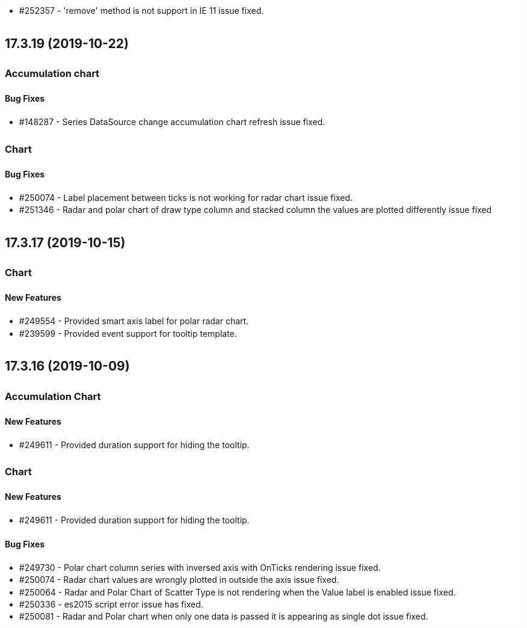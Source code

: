 - #252357 - 'remove' method is not support in IE 11 issue fixed.

## 17.3.19 (2019-10-22)

### Accumulation chart

#### Bug Fixes

- #148287 - Series DataSource change accumulation chart refresh issue fixed.

### Chart

#### Bug Fixes

- #250074 - Label placement between ticks is not working for radar chart issue fixed.
- #251346 - Radar and polar chart of draw type column and stacked column the values are plotted differently issue fixed

## 17.3.17 (2019-10-15)

### Chart

#### New Features

- #249554 - Provided smart axis label for polar radar chart.
- #239599 - Provided event support for tooltip template.

## 17.3.16 (2019-10-09)

### Accumulation Chart

#### New Features

- #249611 - Provided duration support for hiding the tooltip.

### Chart

#### New Features

- #249611 - Provided duration support for hiding the tooltip.

#### Bug Fixes

- #249730 - Polar chart column series with inversed axis with OnTicks rendering issue fixed.
- #250074 - Radar chart values are wrongly plotted in outside the axis issue fixed.
- #250064 - Radar and Polar Chart of Scatter Type is not rendering when the Value label is enabled issue fixed.
- #250336 - es2015 script error issue has fixed.
- #250081 - Radar and Polar chart when only one data is passed it is appearing as single dot issue fixed.
